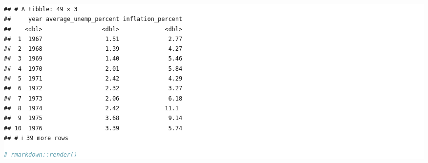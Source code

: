     ## # A tibble: 49 × 3
    ##     year average_unemp_percent inflation_percent
    ##    <dbl>                 <dbl>             <dbl>
    ##  1  1967                  1.51              2.77
    ##  2  1968                  1.39              4.27
    ##  3  1969                  1.40              5.46
    ##  4  1970                  2.01              5.84
    ##  5  1971                  2.42              4.29
    ##  6  1972                  2.32              3.27
    ##  7  1973                  2.06              6.18
    ##  8  1974                  2.42             11.1 
    ##  9  1975                  3.68              9.14
    ## 10  1976                  3.39              5.74
    ## # ℹ 39 more rows

``` r
# rmarkdown::render()
```
